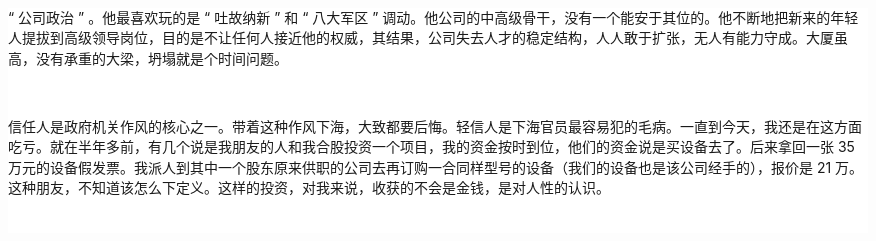    “
  </span>
  <span class="s1">
   公司政治
  </span>
  <span class="s2">
   ”
  </span>
  <span class="s1">
   。他最喜欢玩的是
  </span>
  <span class="s2">
   “
  </span>
  <span class="s1">
   吐故纳新
  </span>
  <span class="s2">
   ”
  </span>
  <span class="s1">
   和
  </span>
  <span class="s2">
   “
  </span>
  <span class="s1">
   八大军区
  </span>
  <span class="s2">
   ”
  </span>
  <span class="s1">
   调动。他公司的中高级骨干，没有一个能安于其位的。他不断地把新来的年轻人提拔到高级领导岗位，目的是不让任何人接近他的权威，其结果，公司失去人才的稳定结构，人人敢于扩张，无人有能力守成。大厦虽高，没有承重的大梁，坍塌就是个时间问题。
  </span>
 </p>
 <p class="p1">
  <span class="s1">
  </span>
  <br/>
 </p>
 <p class="p2">
  <span class="s1">
   信任人是政府机关作风的核心之一。带着这种作风下海，大致都要后悔。轻信人是下海官员最容易犯的毛病。一直到今天，我还是在这方面吃亏。就在半年多前，有几个说是我朋友的人和我合股投资一个项目，我的资金按时到位，他们的资金说是买设备去了。后来拿回一张
  </span>
  <span class="s2">
   35
  </span>
  <span class="s1">
   万元的设备假发票。我派人到其中一个股东原来供职的公司去再订购一合同样型号的设备（我们的设备也是该公司经手的），报价是
  </span>
  <span class="s2">
   21
  </span>
  <span class="s1">
   万。这种朋友，不知道该怎么下定义。这样的投资，对我来说，收获的不会是金钱，是对人性的认识。
  </span>
 </p>
 <p class="p1">
  <span class="s1">
  </span>
  <br/>